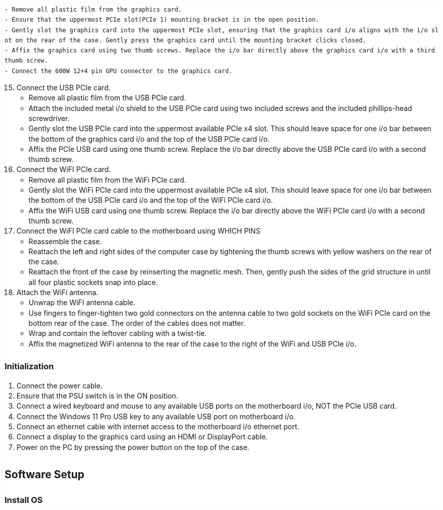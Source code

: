     - Remove all plastic film from the graphics card.
    - Ensure that the uppermost PCIe slot(PCIe 1) mounting bracket is in the open position.
    - Gently slot the graphics card into the uppermost PCIe slot, ensuring that the graphics card i/o aligns with the i/o slot on the rear of the case. Gently press the graphics card until the mounting bracket clicks closed.
    - Affix the graphics card using two thumb screws. Replace the i/o bar directly above the graphics card i/o with a third thumb screw.
    - Connect the 600W 12+4 pin GPU connector to the graphics card.
15. Connect the USB PCIe card.
    - Remove all plastic film from the USB PCIe card.
    - Attach the included metal i/o shield to the USB PCIe card using two included screws and the included phillips-head screwdriver.
    - Gently slot the USB PCIe card into the uppermost available PCIe x4 slot. This should leave space for one i/o bar between the bottom of the graphics card i/o and the top of the USB PCIe card i/o.
    - Affix the PCIe USB card using one thumb screw. Replace the i/o bar directly above the USB PCIe card i/o with a second thumb screw.
16. Connect the WiFI PCIe card.
    - Remove all plastic film from the WiFi PCIe card.
    - Gently slot the WiFi PCIe card into the uppermost available PCIe x4 slot. This should leave space for one i/o bar between the bottom of the USB PCIe card i/o and the top of the WiFi PCIe card i/o.
    - Affix the WiFi USB card using one thumb screw. Replace the i/o bar directly above the WiFi PCIe card i/o with a second thumb screw.
17. Connect the WiFI PCIe card cable to the motherboard using WHICH PINS
    - Reassemble the case.
    - Reattach the left and right sides of the computer case by tightening the thumb screws with yellow washers on the rear of the case.
    - Reattach the front of the case by reinserting the magnetic mesh. Then, gently push the sides of the grid structure in until all four plastic sockets snap into place.
18. Attach the WiFi antenna.
    - Unwrap the WiFI antenna cable.
    - Use fingers to finger-tighten two gold connectors on the antenna cable to two gold sockets on the WiFi PCIe card on the bottom rear of the case. The order of the cables does not matter.
    - Wrap and contain the leftover cabling with a twist-tie.
    - Affix the magnetized WiFi antenna to the rear of the case to the right of the WiFi and USB PCIe i/o.

### Initialization

1. Connect the power cable.
2. Ensure that the PSU switch is in the ON position.
3. Connect a wired keyboard and mouse to any available USB ports on the motherboard i/o, NOT the PCIe USB card.
4. Connect the Windows 11 Pro USB key to any available USB port on motherboard i/o.
5. Connect an ethernet cable with internet access to the motherboard i/o ethernet port.
6. Connect a display to the graphics card using an HDMI or DisplayPort cable.
7. Power on the PC by pressing the power button on the top of the case.

## Software Setup

### Install OS
